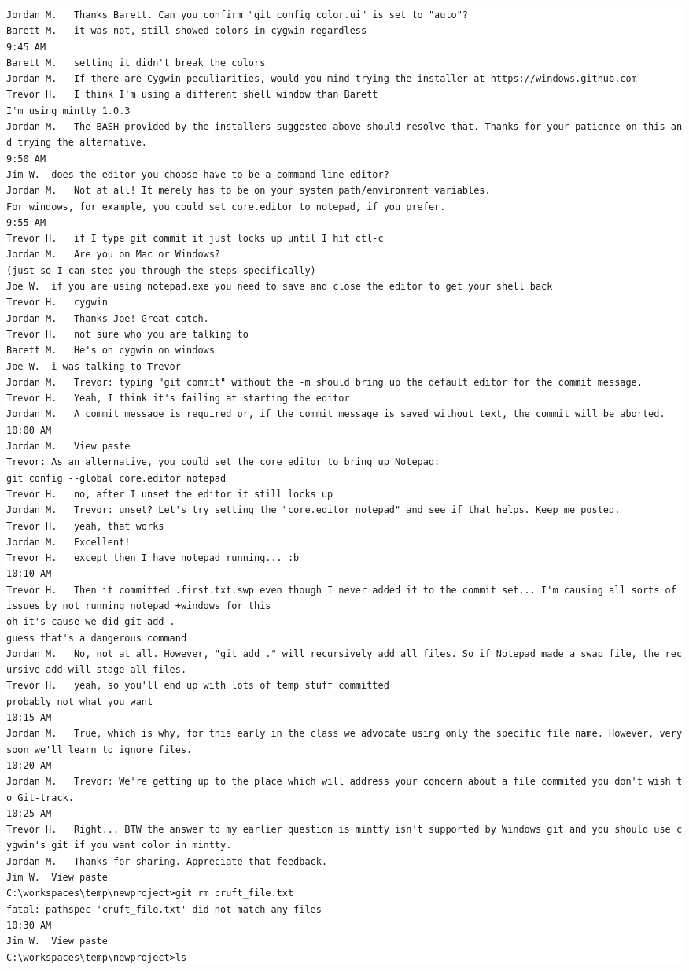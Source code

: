     Jordan M.	Thanks Barett. Can you confirm "git config color.ui" is set to "auto"?
    Barett M.	it was not, still showed colors in cygwin regardless
    9:45 AM
    Barett M.	setting it didn't break the colors
    Jordan M.	If there are Cygwin peculiarities, would you mind trying the installer at https://windows.github.com
    Trevor H.	I think I'm using a different shell window than Barett
    I'm using mintty 1.0.3
    Jordan M.	The BASH provided by the installers suggested above should resolve that. Thanks for your patience on this and trying the alternative.
    9:50 AM
    Jim W.	does the editor you choose have to be a command line editor?
    Jordan M.	Not at all! It merely has to be on your system path/environment variables.
    For windows, for example, you could set core.editor to notepad, if you prefer.
    9:55 AM
    Trevor H.	if I type git commit it just locks up until I hit ctl-c
    Jordan M.	Are you on Mac or Windows?
    (just so I can step you through the steps specifically)
    Joe W.	if you are using notepad.exe you need to save and close the editor to get your shell back
    Trevor H.	cygwin
    Jordan M.	Thanks Joe! Great catch.
    Trevor H.	not sure who you are talking to
    Barett M.	He's on cygwin on windows
    Joe W.	i was talking to Trevor
    Jordan M.	Trevor: typing "git commit" without the -m should bring up the default editor for the commit message.
    Trevor H.	Yeah, I think it's failing at starting the editor
    Jordan M.	A commit message is required or, if the commit message is saved without text, the commit will be aborted.
    10:00 AM
    Jordan M.	View paste 
    Trevor: As an alternative, you could set the core editor to bring up Notepad:
    git config --global core.editor notepad
    Trevor H.	no, after I unset the editor it still locks up
    Jordan M.	Trevor: unset? Let's try setting the "core.editor notepad" and see if that helps. Keep me posted.
    Trevor H.	yeah, that works
    Jordan M.	Excellent!
    Trevor H.	except then I have notepad running... :b
    10:10 AM
    Trevor H.	Then it committed .first.txt.swp even though I never added it to the commit set... I'm causing all sorts of issues by not running notepad +windows for this
    oh it's cause we did git add .
    guess that's a dangerous command
    Jordan M.	No, not at all. However, "git add ." will recursively add all files. So if Notepad made a swap file, the recursive add will stage all files.
    Trevor H.	yeah, so you'll end up with lots of temp stuff committed
    probably not what you want
    10:15 AM
    Jordan M.	True, which is why, for this early in the class we advocate using only the specific file name. However, very soon we'll learn to ignore files.
    10:20 AM
    Jordan M.	Trevor: We're getting up to the place which will address your concern about a file commited you don't wish to Git-track.
    10:25 AM
    Trevor H.	Right... BTW the answer to my earlier question is mintty isn't supported by Windows git and you should use cygwin's git if you want color in mintty.
    Jordan M.	Thanks for sharing. Appreciate that feedback.
    Jim W.	View paste 
    C:\workspaces\temp\newproject>git rm cruft_file.txt
    fatal: pathspec 'cruft_file.txt' did not match any files
    10:30 AM
    Jim W.	View paste 
    C:\workspaces\temp\newproject>ls